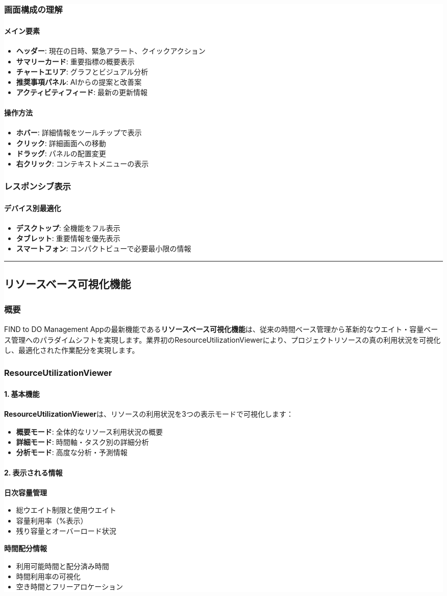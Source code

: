 ### 画面構成の理解

#### メイン要素
- **ヘッダー**: 現在の日時、緊急アラート、クイックアクション
- **サマリーカード**: 重要指標の概要表示
- **チャートエリア**: グラフとビジュアル分析
- **推奨事項パネル**: AIからの提案と改善案
- **アクティビティフィード**: 最新の更新情報

#### 操作方法
- **ホバー**: 詳細情報をツールチップで表示
- **クリック**: 詳細画面への移動
- **ドラッグ**: パネルの配置変更
- **右クリック**: コンテキストメニューの表示

### レスポンシブ表示

#### デバイス別最適化
- **デスクトップ**: 全機能をフル表示
- **タブレット**: 重要情報を優先表示
- **スマートフォン**: コンパクトビューで必要最小限の情報

---

## リソースベース可視化機能

### 概要

FIND to DO Management Appの最新機能である**リソースベース可視化機能**は、従来の時間ベース管理から革新的なウエイト・容量ベース管理へのパラダイムシフトを実現します。業界初のResourceUtilizationViewerにより、プロジェクトリソースの真の利用状況を可視化し、最適化された作業配分を実現します。

### ResourceUtilizationViewer

#### 1. 基本機能
**ResourceUtilizationViewer**は、リソースの利用状況を3つの表示モードで可視化します：

- **概要モード**: 全体的なリソース利用状況の概要
- **詳細モード**: 時間軸・タスク別の詳細分析
- **分析モード**: 高度な分析・予測情報

#### 2. 表示される情報

**日次容量管理**
- 総ウエイト制限と使用ウエイト
- 容量利用率（%表示）
- 残り容量とオーバーロード状況

**時間配分情報**
- 利用可能時間と配分済み時間
- 時間利用率の可視化
- 空き時間とフリーアロケーション
